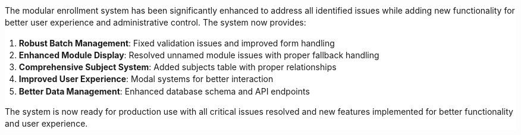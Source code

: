 The modular enrollment system has been significantly enhanced to address all identified issues while adding new functionality for better user experience and administrative control. The system now provides:

1. **Robust Batch Management**: Fixed validation issues and improved form handling
2. **Enhanced Module Display**: Resolved unnamed module issues with proper fallback handling
3. **Comprehensive Subject System**: Added subjects table with proper relationships
4. **Improved User Experience**: Modal systems for better interaction
5. **Better Data Management**: Enhanced database schema and API endpoints

The system is now ready for production use with all critical issues resolved and new features implemented for better functionality and user experience.
